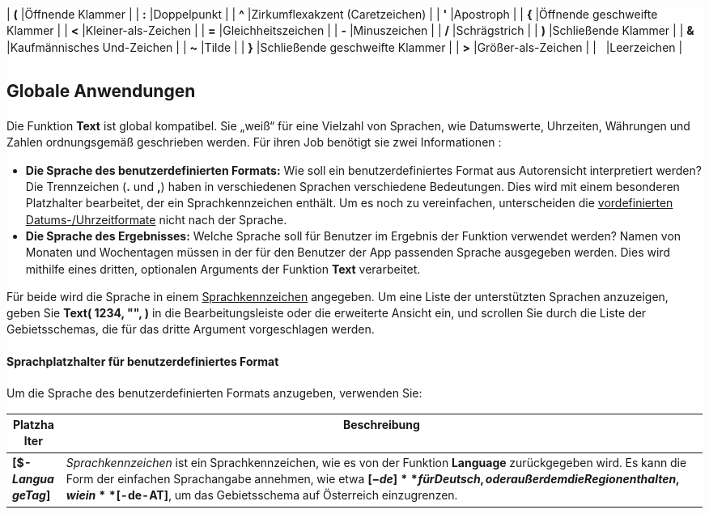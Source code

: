 | **(** |Öffnende Klammer |
| **:** |Doppelpunkt |
| **^** |Zirkumflexakzent (Caretzeichen) |
| **'** |Apostroph |
| **{** |Öffnende geschweifte Klammer |
| **<** |Kleiner-als-Zeichen |
| **=** |Gleichheitszeichen |
| **-** |Minuszeichen |
| **/** |Schrägstrich |
| **)** |Schließende Klammer |
| **&** |Kaufmännisches Und-Zeichen |
| **~** |Tilde |
| **}** |Schließende geschweifte Klammer |
| **>** |Größer-als-Zeichen |
| &nbsp; |Leerzeichen |

## <a name="global-apps"></a>Globale Anwendungen
Die Funktion **Text** ist global kompatibel.  Sie „weiß“ für eine Vielzahl von Sprachen, wie Datumswerte, Uhrzeiten, Währungen und Zahlen ordnungsgemäß geschrieben werden.  Für ihren Job benötigt sie zwei Informationen :

* **Die Sprache des benutzerdefinierten Formats:** Wie soll ein benutzerdefiniertes Format aus Autorensicht interpretiert werden?  Die Trennzeichen (**.** und **,**) haben in verschiedenen Sprachen verschiedene Bedeutungen.  Dies wird mit einem besonderen Platzhalter bearbeitet, der ein Sprachkennzeichen enthält.  Um es noch zu vereinfachen, unterscheiden die [vordefinierten Datums-/Uhrzeitformate](#predefined-datetime-formats) nicht nach der Sprache.
* **Die Sprache des Ergebnisses:** Welche Sprache soll für Benutzer im Ergebnis der Funktion verwendet werden?  Namen von Monaten und Wochentagen müssen in der für den Benutzer der App passenden Sprache ausgegeben werden.  Dies wird mithilfe eines dritten, optionalen Arguments der Funktion **Text** verarbeitet. 

Für beide wird die Sprache in einem [Sprachkennzeichen](function-language.md#language-tags) angegeben.  Um eine Liste der unterstützten Sprachen anzuzeigen, geben Sie **Text( 1234, "", )** in die Bearbeitungsleiste oder die erweiterte Ansicht ein, und scrollen Sie durch die Liste der Gebietsschemas, die für das dritte Argument vorgeschlagen werden.

#### <a name="custom-format-language-placeholder"></a>Sprachplatzhalter für benutzerdefiniertes Format
Um die Sprache des benutzerdefinierten Formats anzugeben, verwenden Sie:

| Platzhalter | Beschreibung |
| --- | --- |
| **[$-*LanguageTag*]** |*Sprachkennzeichen* ist ein Sprachkennzeichen, wie es von der Funktion **Language** zurückgegeben wird.  Es kann die Form der einfachen Sprachangabe annehmen, wie etwa **[$-de]** für Deutsch, oder außerdem die Region enthalten, wie in **[$-de-AT]**, um das Gebietsschema auf Österreich einzugrenzen. |
